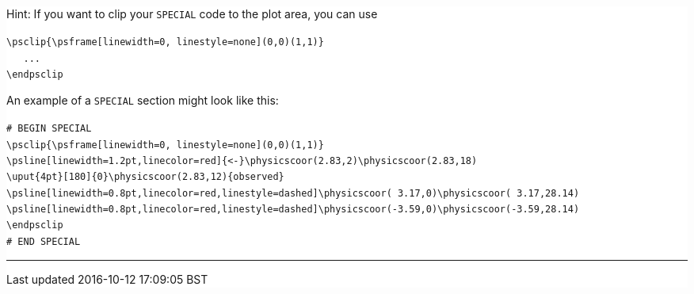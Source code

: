 </div>

<div class="paragraph">

Hint: If you want to clip your `SPECIAL` code to the plot area, you can use

</div>

<div class="listingblock">

<div class="content">

    \psclip{\psframe[linewidth=0, linestyle=none](0,0)(1,1)}
       ...
    \endpsclip

</div>

</div>

<div class="paragraph">

An example of a `SPECIAL` section might look like this:

</div>

<div class="listingblock">

<div class="content">

    # BEGIN SPECIAL
    \psclip{\psframe[linewidth=0, linestyle=none](0,0)(1,1)}
    \psline[linewidth=1.2pt,linecolor=red]{<-}\physicscoor(2.83,2)\physicscoor(2.83,18)
    \uput{4pt}[180]{0}\physicscoor(2.83,12){observed}
    \psline[linewidth=0.8pt,linecolor=red,linestyle=dashed]\physicscoor( 3.17,0)\physicscoor( 3.17,28.14)
    \psline[linewidth=0.8pt,linecolor=red,linestyle=dashed]\physicscoor(-3.59,0)\physicscoor(-3.59,28.14)
    \endpsclip
    # END SPECIAL

</div>

</div>

</div>

</div>

</div>

</div>

<div id="footnotes">

* * *

</div>

<div id="footer">

<div id="footer-text">Last updated 2016-10-12 17:09:05 BST</div>

</div>

</td>

</tr>

</tbody>

</table>

</div>
